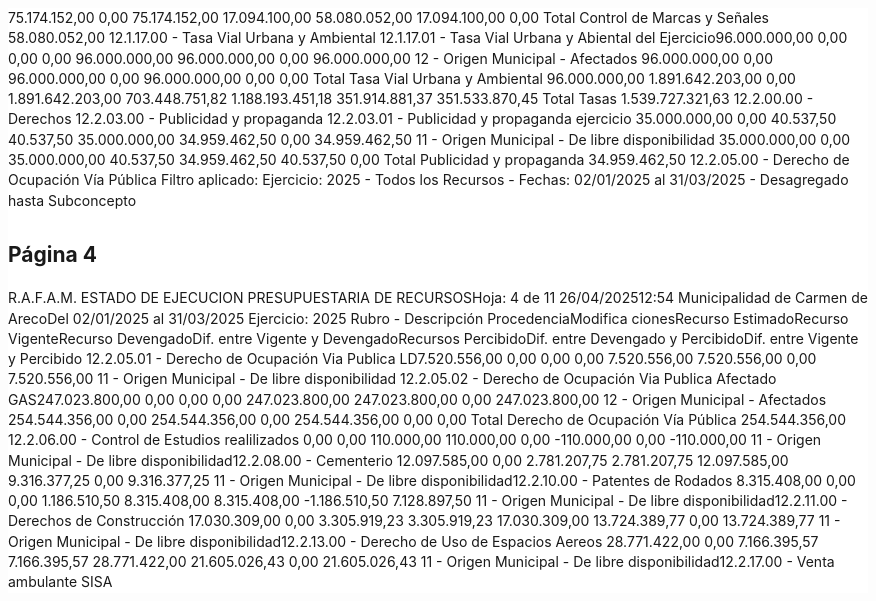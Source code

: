 75.174.152,00 0,00 75.174.152,00 17.094.100,00 58.080.052,00 17.094.100,00 0,00 Total Control de Marcas y Señales 58.080.052,00
12.1.17.00 - Tasa Vial Urbana y Ambiental
12.1.17.01 - Tasa Vial Urbana y Abiental del
Ejercicio96.000.000,00 0,00 0,00 0,00 96.000.000,00 96.000.000,00 0,00 96.000.000,00 12 - Origen Municipal -
Afectados
96.000.000,00 0,00 96.000.000,00 0,00 96.000.000,00 0,00 0,00 Total Tasa Vial Urbana y Ambiental 96.000.000,00
1.891.642.203,00 0,00 1.891.642.203,00 703.448.751,82 1.188.193.451,18 351.914.881,37 351.533.870,45 Total Tasas 1.539.727.321,63
12.2.00.00 - Derechos
12.2.03.00 - Publicidad y propaganda
12.2.03.01 - Publicidad y propaganda ejercicio 35.000.000,00 0,00 40.537,50 40.537,50 35.000.000,00 34.959.462,50 0,00 34.959.462,50 11 - Origen Municipal - De
libre disponibilidad
35.000.000,00 0,00 35.000.000,00 40.537,50 34.959.462,50 40.537,50 0,00 Total Publicidad y propaganda 34.959.462,50
12.2.05.00 - Derecho de Ocupación Vía Pública
Filtro aplicado: Ejercicio: 2025 - Todos los Recursos  -  Fechas: 02/01/2025 al 31/03/2025 - Desagregado hasta Subconcepto

## Página 4

R.A.F.A.M.
ESTADO DE EJECUCION PRESUPUESTARIA DE RECURSOSHoja: 4 de 11
26/04/202512:54
Municipalidad de
Carmen de ArecoDel 02/01/2025 al 31/03/2025
Ejercicio: 2025
Rubro - Descripción ProcedenciaModifica
cionesRecurso
EstimadoRecurso
VigenteRecurso
DevengadoDif. entre
Vigente y
DevengadoRecursos
PercibidoDif. entre
Devengado y
PercibidoDif. entre
Vigente y
Percibido
12.2.05.01 - Derecho de Ocupación Via Publica
LD7.520.556,00 0,00 0,00 0,00 7.520.556,00 7.520.556,00 0,00 7.520.556,00 11 - Origen Municipal - De
libre disponibilidad
12.2.05.02 - Derecho de Ocupación Via Publica
Afectado GAS247.023.800,00 0,00 0,00 0,00 247.023.800,00 247.023.800,00 0,00 247.023.800,00 12 - Origen Municipal -
Afectados
254.544.356,00 0,00 254.544.356,00 0,00 254.544.356,00 0,00 0,00 Total Derecho de Ocupación Vía Pública 254.544.356,00
12.2.06.00 - Control de Estudios realilizados 0,00 0,00 110.000,00 110.000,00 0,00 -110.000,00 0,00 -110.000,00 11 - Origen Municipal - De
libre disponibilidad12.2.08.00 - Cementerio 12.097.585,00 0,00 2.781.207,75 2.781.207,75 12.097.585,00 9.316.377,25 0,00 9.316.377,25 11 - Origen Municipal - De
libre disponibilidad12.2.10.00 - Patentes de Rodados 8.315.408,00 0,00 0,00 1.186.510,50 8.315.408,00 8.315.408,00 -1.186.510,50 7.128.897,50 11 - Origen Municipal - De
libre disponibilidad12.2.11.00 - Derechos de Construcción 17.030.309,00 0,00 3.305.919,23 3.305.919,23 17.030.309,00 13.724.389,77 0,00 13.724.389,77 11 - Origen Municipal - De
libre disponibilidad12.2.13.00 - Derecho de Uso de Espacios Aereos 28.771.422,00 0,00 7.166.395,57 7.166.395,57 28.771.422,00 21.605.026,43 0,00 21.605.026,43 11 - Origen Municipal - De
libre disponibilidad12.2.17.00 - Venta ambulante SISA